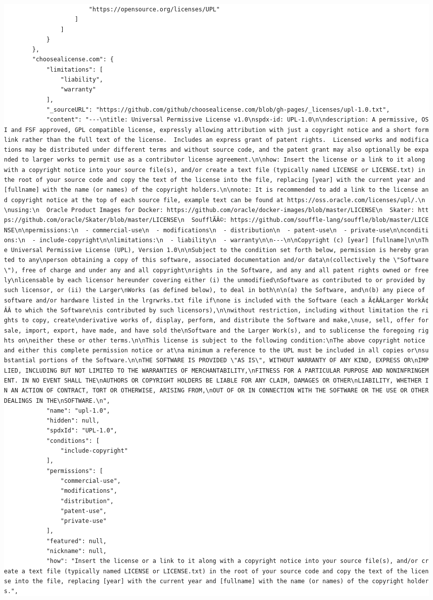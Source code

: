                             "https://opensource.org/licenses/UPL"
                        ]
                    ]
                }
            },
            "choosealicense.com": {
                "limitations": [
                    "liability",
                    "warranty"
                ],
                "_sourceURL": "https://github.com/github/choosealicense.com/blob/gh-pages/_licenses/upl-1.0.txt",
                "content": "---\ntitle: Universal Permissive License v1.0\nspdx-id: UPL-1.0\n\ndescription: A permissive, OSI and FSF approved, GPL compatible license, expressly allowing attribution with just a copyright notice and a short form link rather than the full text of the license.  Includes an express grant of patent rights.  Licensed works and modifications may be distributed under different terms and without source code, and the patent grant may also optionally be expanded to larger works to permit use as a contributor license agreement.\n\nhow: Insert the license or a link to it along with a copyright notice into your source file(s), and/or create a text file (typically named LICENSE or LICENSE.txt) in the root of your source code and copy the text of the license into the file, replacing [year] with the current year and [fullname] with the name (or names) of the copyright holders.\n\nnote: It is recommended to add a link to the license and copyright notice at the top of each source file, example text can be found at https://oss.oracle.com/licenses/upl/.\n\nusing:\n  Oracle Product Images for Docker: https://github.com/oracle/docker-images/blob/master/LICENSE\n  Skater: https://github.com/oracle/Skater/blob/master/LICENSE\n  SoufflÃÂ©: https://github.com/souffle-lang/souffle/blob/master/LICENSE\n\npermissions:\n  - commercial-use\n  - modifications\n  - distribution\n  - patent-use\n  - private-use\n\nconditions:\n  - include-copyright\n\nlimitations:\n  - liability\n  - warranty\n\n---\n\nCopyright (c) [year] [fullname]\n\nThe Universal Permissive License (UPL), Version 1.0\n\nSubject to the condition set forth below, permission is hereby granted to any\nperson obtaining a copy of this software, associated documentation and/or data\n(collectively the \"Software\"), free of charge and under any and all copyright\nrights in the Software, and any and all patent rights owned or freely\nlicensable by each licensor hereunder covering either (i) the unmodified\nSoftware as contributed to or provided by such licensor, or (ii) the Larger\nWorks (as defined below), to deal in both\n\n(a) the Software, and\n(b) any piece of software and/or hardware listed in the lrgrwrks.txt file if\none is included with the Software (each a Ã¢ÂÂLarger WorkÃ¢ÂÂ to which the Software\nis contributed by such licensors),\n\nwithout restriction, including without limitation the rights to copy, create\nderivative works of, display, perform, and distribute the Software and make,\nuse, sell, offer for sale, import, export, have made, and have sold the\nSoftware and the Larger Work(s), and to sublicense the foregoing rights on\neither these or other terms.\n\nThis license is subject to the following condition:\nThe above copyright notice and either this complete permission notice or at\na minimum a reference to the UPL must be included in all copies or\nsubstantial portions of the Software.\n\nTHE SOFTWARE IS PROVIDED \"AS IS\", WITHOUT WARRANTY OF ANY KIND, EXPRESS OR\nIMPLIED, INCLUDING BUT NOT LIMITED TO THE WARRANTIES OF MERCHANTABILITY,\nFITNESS FOR A PARTICULAR PURPOSE AND NONINFRINGEMENT. IN NO EVENT SHALL THE\nAUTHORS OR COPYRIGHT HOLDERS BE LIABLE FOR ANY CLAIM, DAMAGES OR OTHER\nLIABILITY, WHETHER IN AN ACTION OF CONTRACT, TORT OR OTHERWISE, ARISING FROM,\nOUT OF OR IN CONNECTION WITH THE SOFTWARE OR THE USE OR OTHER DEALINGS IN THE\nSOFTWARE.\n",
                "name": "upl-1.0",
                "hidden": null,
                "spdxId": "UPL-1.0",
                "conditions": [
                    "include-copyright"
                ],
                "permissions": [
                    "commercial-use",
                    "modifications",
                    "distribution",
                    "patent-use",
                    "private-use"
                ],
                "featured": null,
                "nickname": null,
                "how": "Insert the license or a link to it along with a copyright notice into your source file(s), and/or create a text file (typically named LICENSE or LICENSE.txt) in the root of your source code and copy the text of the license into the file, replacing [year] with the current year and [fullname] with the name (or names) of the copyright holders.",